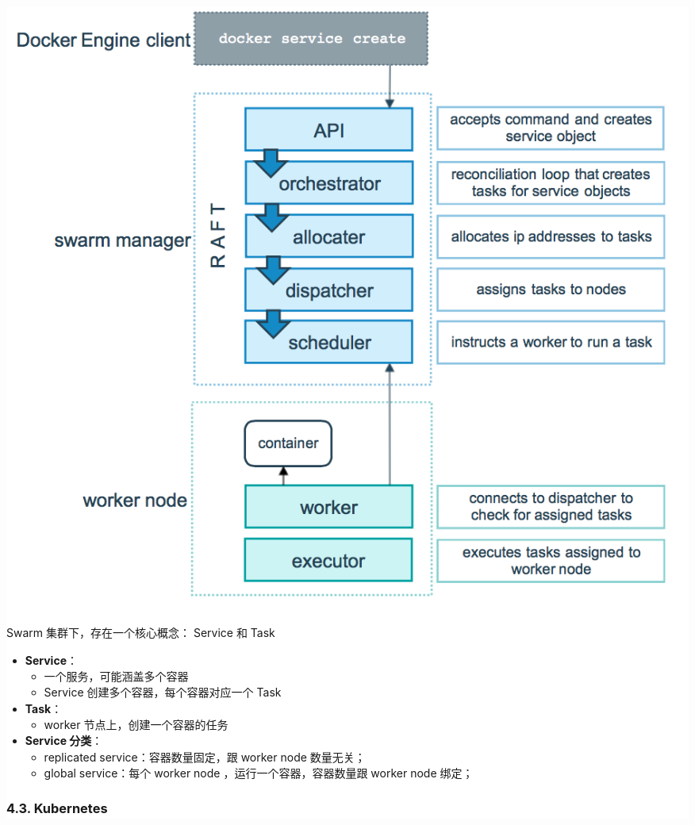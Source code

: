 ![](/images/docker-series/service-lifecycle.png)


Swarm 集群下，存在一个核心概念： Service 和 Task

* **Service**：
	* 一个服务，可能涵盖多个容器
	* Service 创建多个容器，每个容器对应一个 Task
* **Task**：
	* worker 节点上，创建一个容器的任务
* **Service 分类**：
	* replicated service：容器数量固定，跟 worker node 数量无关；
	* global service：每个 worker node ，运行一个容器，容器数量跟 worker node 绑定；

### 4.3. Kubernetes
